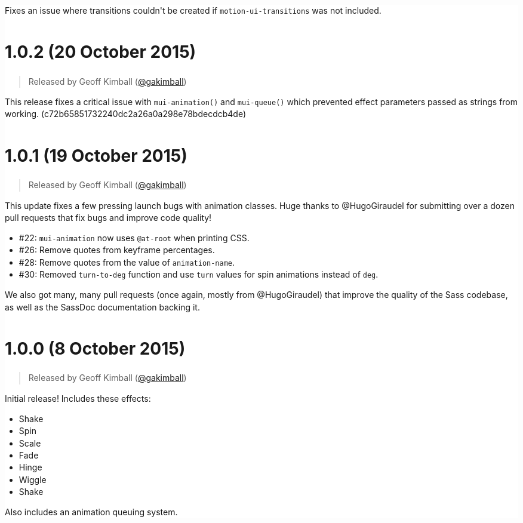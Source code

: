 Fixes an issue where transitions couldn't be created if `motion-ui-transitions` was not included. 

# 1.0.2 (20 October 2015)
> Released by Geoff Kimball ([@gakimball](https://github.com/gakimball))

This release fixes a critical issue with `mui-animation()` and `mui-queue()` which prevented effect parameters passed as strings from working. (c72b65851732240dc2a26a0a298e78bdecdcb4de)

# 1.0.1 (19 October 2015)
> Released by Geoff Kimball ([@gakimball](https://github.com/gakimball))

This update fixes a few pressing launch bugs with animation classes. Huge thanks to @HugoGiraudel for submitting over a dozen pull requests that fix bugs and improve code quality!
- #22: `mui-animation` now uses `@at-root` when printing CSS.
- #26: Remove quotes from keyframe percentages.
- #28: Remove quotes from the value of `animation-name`.
- #30: Removed `turn-to-deg` function and use `turn` values for spin animations instead of `deg`.

We also got many, many pull requests (once again, mostly from @HugoGiraudel) that improve the quality of the Sass codebase, as well as the SassDoc documentation backing it.

# 1.0.0 (8 October 2015)
> Released by Geoff Kimball ([@gakimball](https://github.com/gakimball))

Initial release! Includes these effects:
- Shake
- Spin
- Scale
- Fade
- Hinge
- Wiggle
- Shake

Also includes an animation queuing system.
